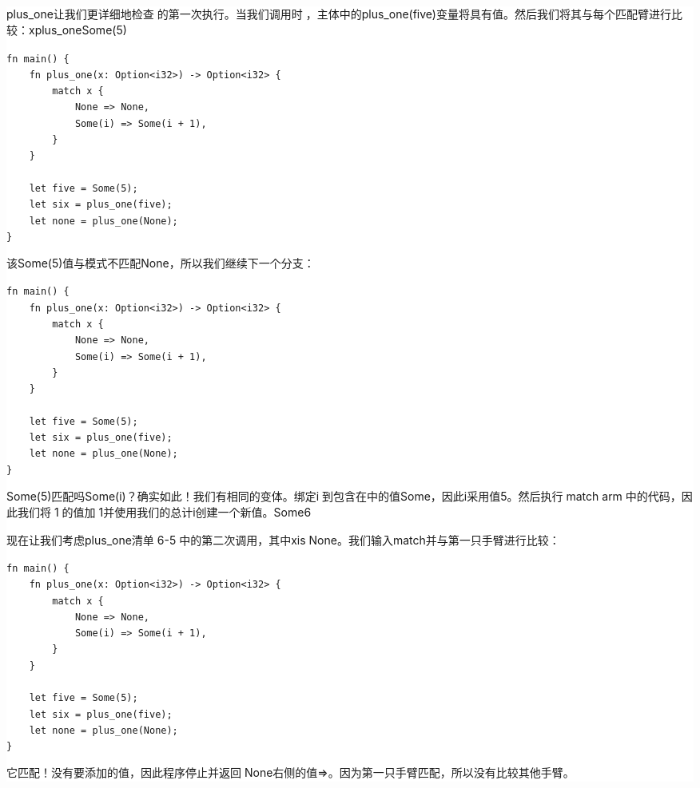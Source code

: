 plus_one让我们更详细地检查 的第一次执行。当我们调用时 ，主体中的plus_one(five)变量将具有值。然后我们将其与每个匹配臂进行比较：xplus_oneSome(5)

```
fn main() {
    fn plus_one(x: Option<i32>) -> Option<i32> {
        match x {
            None => None,
            Some(i) => Some(i + 1),
        }
    }

    let five = Some(5);
    let six = plus_one(five);
    let none = plus_one(None);
}
```
    
该Some(5)值与模式不匹配None，所以我们继续下一个分支：

```
fn main() {
    fn plus_one(x: Option<i32>) -> Option<i32> {
        match x {
            None => None,
            Some(i) => Some(i + 1),
        }
    }

    let five = Some(5);
    let six = plus_one(five);
    let none = plus_one(None);
}
```
    
Some(5)匹配吗Some(i)？确实如此！我们有相同的变体。绑定i 到包含在中的值Some，因此i采用值5。然后执行 match arm 中的代码，因此我们将 1 的值加 1并使用我们的总计i创建一个新值。Some6

现在让我们考虑plus_one清单 6-5 中的第二次调用，其中xis None。我们输入match并与第一只手臂进行比较：

```
fn main() {
    fn plus_one(x: Option<i32>) -> Option<i32> {
        match x {
            None => None,
            Some(i) => Some(i + 1),
        }
    }

    let five = Some(5);
    let six = plus_one(five);
    let none = plus_one(None);
}
```   
    
它匹配！没有要添加的值，因此程序停止并返回 None右侧的值=>。因为第一只手臂匹配，所以没有比较其他手臂。
